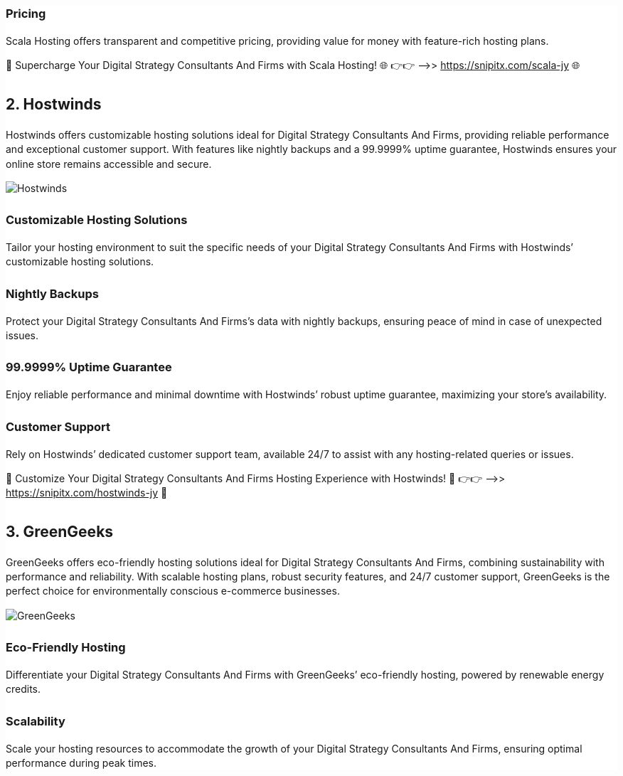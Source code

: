 ### Pricing
Scala Hosting offers transparent and competitive pricing, providing value for money with feature-rich hosting plans.

🚀 Supercharge Your Digital Strategy Consultants And Firms with Scala Hosting! 🌐
👉👉 -->> https://snipitx.com/scala-jy 🌐

## 2. Hostwinds

Hostwinds offers customizable hosting solutions ideal for Digital Strategy Consultants And Firms, providing reliable performance and exceptional customer support. With features like nightly backups and a 99.9999% uptime guarantee, Hostwinds ensures your online store remains accessible and secure.

![Hostwinds](https://i.imgur.com/53aSNXx.jpeg "Hostwinds Hosting")

### Customizable Hosting Solutions
Tailor your hosting environment to suit the specific needs of your Digital Strategy Consultants And Firms with Hostwinds’ customizable hosting solutions.

### Nightly Backups
Protect your Digital Strategy Consultants And Firms’s data with nightly backups, ensuring peace of mind in case of unexpected issues.

### 99.9999% Uptime Guarantee
Enjoy reliable performance and minimal downtime with Hostwinds’ robust uptime guarantee, maximizing your store’s availability.

### Customer Support
Rely on Hostwinds’ dedicated customer support team, available 24/7 to assist with any hosting-related queries or issues.

🌟 Customize Your Digital Strategy Consultants And Firms Hosting Experience with Hostwinds! 🚀
👉👉 -->> https://snipitx.com/hostwinds-jy 🚀


## 3. GreenGeeks

GreenGeeks offers eco-friendly hosting solutions ideal for Digital Strategy Consultants And Firms, combining sustainability with performance and reliability. With scalable hosting plans, robust security features, and 24/7 customer support, GreenGeeks is the perfect choice for environmentally conscious e-commerce businesses.

![GreenGeeks](https://i.imgur.com/eEwuntu.jpg "GreenGeeks Hosting")

### Eco-Friendly Hosting
Differentiate your Digital Strategy Consultants And Firms with GreenGeeks’ eco-friendly hosting, powered by renewable energy credits.

### Scalability
Scale your hosting resources to accommodate the growth of your Digital Strategy Consultants And Firms, ensuring optimal performance during peak times.
